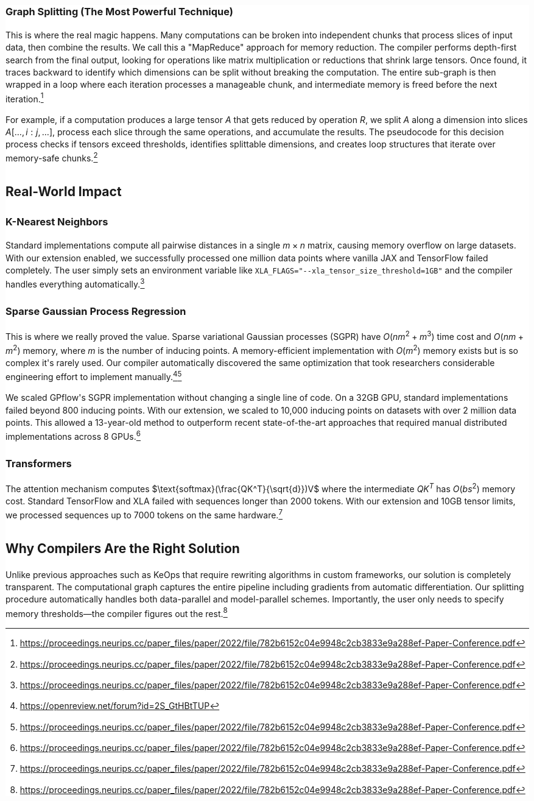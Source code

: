 ### Graph Splitting (The Most Powerful Technique)

This is where the real magic happens. Many computations can be broken into independent chunks that process slices of input data, then combine the results. We call this a "MapReduce" approach for memory reduction. The compiler performs depth-first search from the final output, looking for operations like matrix multiplication or reductions that shrink large tensors. Once found, it traces backward to identify which dimensions can be split without breaking the computation. The entire sub-graph is then wrapped in a loop where each iteration processes a manageable chunk, and intermediate memory is freed before the next iteration.[^1_2]

For example, if a computation produces a large tensor $A$ that gets reduced by operation $R$, we split $A$ along a dimension into slices $A[\ldots, i:j, \ldots]$, process each slice through the same operations, and accumulate the results. The pseudocode for this decision process checks if tensors exceed thresholds, identifies splittable dimensions, and creates loop structures that iterate over memory-safe chunks.[^1_2]

## Real-World Impact

### K-Nearest Neighbors

Standard implementations compute all pairwise distances in a single $m \times n$ matrix, causing memory overflow on large datasets. With our extension enabled, we successfully processed one million data points where vanilla JAX and TensorFlow failed completely. The user simply sets an environment variable like `XLA_FLAGS="--xla_tensor_size_threshold=1GB"` and the compiler handles everything automatically.[^1_2]

### Sparse Gaussian Process Regression

This is where we really proved the value. Sparse variational Gaussian processes (SGPR) have $O(nm^2 + m^3)$ time cost and $O(nm + m^2)$ memory, where $m$ is the number of inducing points. A memory-efficient implementation with $O(m^2)$ memory exists but is so complex it's rarely used. Our compiler automatically discovered the same optimization that took researchers considerable engineering effort to implement manually.[^1_4][^1_2]

We scaled GPflow's SGPR implementation without changing a single line of code. On a 32GB GPU, standard implementations failed beyond 800 inducing points. With our extension, we scaled to 10,000 inducing points on datasets with over 2 million data points. This allowed a 13-year-old method to outperform recent state-of-the-art approaches that required manual distributed implementations across 8 GPUs.[^1_2]

### Transformers

The attention mechanism computes $\text{softmax}(\frac{QK^T}{\sqrt{d}})V$ where the intermediate $QK^T$ has $O(bs^2)$ memory cost. Standard TensorFlow and XLA failed with sequences longer than 2000 tokens. With our extension and 10GB tensor limits, we processed sequences up to 7000 tokens on the same hardware.[^1_2]

## Why Compilers Are the Right Solution

Unlike previous approaches such as KeOps that require rewriting algorithms in custom frameworks, our solution is completely transparent. The computational graph captures the entire pipeline including gradients from automatic differentiation. Our splitting procedure automatically handles both data-parallel and model-parallel schemes. Importantly, the user only needs to specify memory thresholds—the compiler figures out the rest.[^1_2]


[^1_1]: https://arxiv.org/abs/2206.14148
[^1_2]: https://proceedings.neurips.cc/paper_files/paper/2022/file/782b6152c04e9948c2cb3833e9a288ef-Paper-Conference.pdf
[^1_3]: https://web.eecs.umich.edu/~mahlke/courses/583f23/lectures/Dec4/group7_slides.pptx
[^1_4]: https://openreview.net/forum?id=2S_GtHBtTUP
[^1_5]: https://sysml.doc.ic.ac.uk/event/seminar4/
[^1_6]: https://arxiv.org/pdf/2206.14148.pdf
[^1_7]: https://openreview.net/references/pdf?id=AUfx7gEYei
[^1_8]: https://openreview.net/references/pdf?id=YpI7DJbMa
[^1_9]: https://github.com/pytorch/xla/issues/3304
[^1_10]: https://proceedings.neurips.cc/paper_files/paper/2022/hash/782b6152c04e9948c2cb3833e9a288ef-Abstract-Conference.html
[^1_11]: https://openreview.net/references/pdf?id=kL1bluNmQ
[^1_12]: https://github.com/microsoft/tensorflow-rematerialization
[^1_13]: https://jglobal.jst.go.jp/en/detail?JGLOBAL_ID=202202217633830022
[^1_14]: https://openxla.org/xla/tf2xla
[^1_15]: https://android.googlesource.com/platform/external/tensorflow/+/f2a058296dd/tensorflow/compiler/xla/service/hlo_rematerialization.cc
[^1_16]: https://openxla.org/xla/architecture
[^1_17]: https://news.ycombinator.com/item?id=22596180
[^1_18]: https://github.com/openxla/xla
[^1_19]: https://docs.pytorch.org/xla/release/r2.4/multi_process_distributed.html
[^1_20]: http://web.eecs.umich.edu/~mahlke/courses/583f23/lectures/Dec4/group7_slides.pptx
[^2_1]: https://www.kernel-operations.io/keops/introduction/why_using_keops.html
[^2_2]: https://www.kernel-operations.io/keops/python/LazyTensor.html
[^2_3]: https://github.com/getkeops/keops
[^2_4]: https://jmlr.csail.mit.edu/papers/volume22/20-275/20-275.pdf
[^2_5]: https://gdurif.pages.math.cnrs.fr/r-gpu-rkeops/contents/2_keops.html
[^2_6]: https://www.kernel-operations.io/keops/python/api/pytorch/Cluster.html
[^2_7]: https://rr2023.sciencesconf.org/468181/document
[^2_8]: https://www.kernel-operations.io/keops/engine/lazy_tensors.html
[^2_9]: https://docs.gpytorch.ai/en/v1.12/examples/02_Scalable_Exact_GPs/KeOps_GP_Regression.html
[^2_10]: https://docs.gpytorch.ai/en/v1.10/examples/02_Scalable_Exact_GPs/KeOps_GP_Regression.html
[^2_11]: https://proceedings.neurips.cc/paper_files/paper/2022/file/782b6152c04e9948c2cb3833e9a288ef-Paper-Conference.pdf
[^3_1]: https://proceedings.neurips.cc/paper_files/paper/2022/file/782b6152c04e9948c2cb3833e9a288ef-Paper-Conference.pdf
[^3_2]: https://github.com/getkeops/keops
[^3_3]: https://jmlr.csail.mit.edu/papers/volume22/20-275/20-275.pdf
[^3_4]: https://www.kernel-operations.io/keops/python/LazyTensor.html
[^4_1]: https://proceedings.neurips.cc/paper_files/paper/2022/file/782b6152c04e9948c2cb3833e9a288ef-Paper-Conference.pdf
[^4_2]: https://arxiv.org/abs/2206.14148
[^5_1]: https://proceedings.neurips.cc/paper_files/paper/2022/file/782b6152c04e9948c2cb3833e9a288ef-Paper-Conference.pdf
[^5_2]: https://arxiv.org/abs/2206.14148
[^6_1]: https://proceedings.neurips.cc/paper_files/paper/2022/file/782b6152c04e9948c2cb3833e9a288ef-Paper-Conference.pdf
[^6_2]: https://arxiv.org/abs/2206.14148
[^6_3]: https://github.com/getkeops/keops
[^6_4]: https://jmlr.csail.mit.edu/papers/volume22/20-275/20-275.pdf
[^7_1]: https://proceedings.neurips.cc/paper_files/paper/2022/file/782b6152c04e9948c2cb3833e9a288ef-Paper-Conference.pdf
[^7_2]: https://arxiv.org/abs/2206.14148
[^8_1]: https://proceedings.neurips.cc/paper_files/paper/2022/file/782b6152c04e9948c2cb3833e9a288ef-Paper-Conference.pdf
[^8_2]: https://arxiv.org/abs/2206.14148
[^9_1]: https://arxiv.org/abs/2206.14148
[^9_2]: https://proceedings.neurips.cc/paper_files/paper/2022/file/782b6152c04e9948c2cb3833e9a288ef-Paper-Conference.pdf